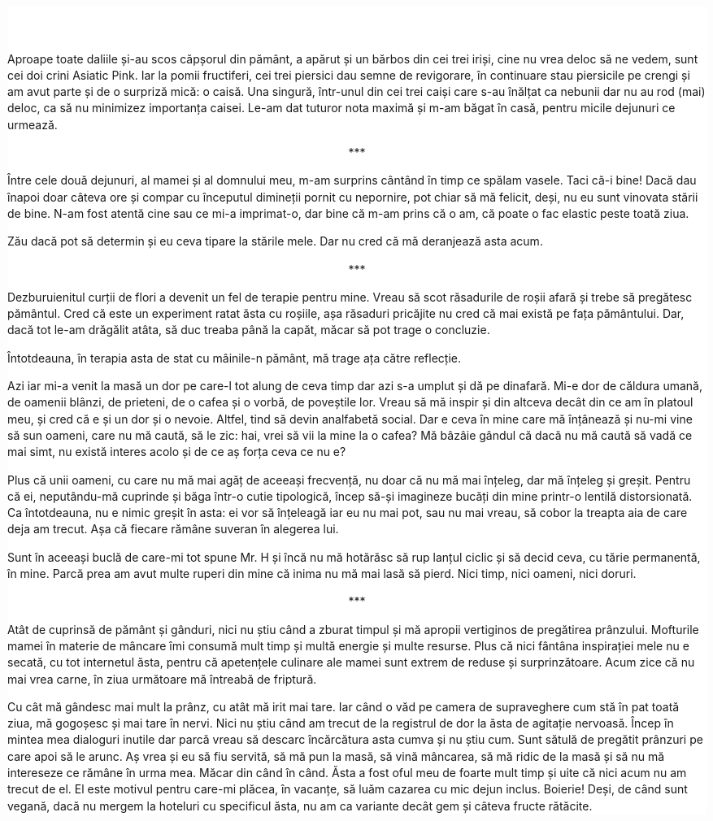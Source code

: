 <br/><br/>

Aproape toate daliile și-au scos căpșorul din pământ, a apărut și un bărbos din cei trei iriși, cine nu vrea deloc să ne vedem, sunt cei doi crini Asiatic Pink. Iar la pomii fructiferi, cei trei piersici dau semne de revigorare, în continuare stau piersicile pe crengi și am avut parte și de o surpriză mică: o caisă. Una singură, într-unul din cei trei caiși care s-au înălțat ca nebunii dar nu au rod (mai) deloc, ca să nu minimizez importanța caisei. Le-am dat tuturor nota maximă și m-am băgat în casă, pentru micile dejunuri ce urmează.

<p style="text-align: center;">***</p>

Între cele două dejunuri, al mamei și al domnului meu, m-am surprins cântând în timp ce spălam vasele. Taci că-i bine! Dacă dau înapoi doar câteva ore și compar cu începutul dimineții pornit cu nepornire, pot chiar să mă felicit, deși, nu eu sunt vinovata stării de bine. N-am fost atentă cine sau ce mi-a imprimat-o, dar bine că m-am prins că o am, că poate o fac elastic peste toată ziua.

Zău dacă pot să determin și eu ceva tipare la stările mele. Dar nu cred că mă deranjează asta acum.

<p style="text-align: center;">***</p>

Dezburuienitul curții de flori a devenit un fel de terapie pentru mine. Vreau să scot răsadurile de roșii afară și trebe să pregătesc pământul. Cred că este un experiment ratat ăsta cu roșiile, așa răsaduri pricăjite nu cred că mai există pe fața pământului. Dar, dacă tot le-am drăgălit atâta, să duc treaba până la capăt, măcar să pot trage o concluzie.

Întotdeauna, în terapia asta de stat cu mâinile-n pământ, mă trage ața către reflecție.

Azi iar mi-a venit la masă un dor pe care-l tot alung de ceva timp dar azi s-a umplut și dă pe dinafară. Mi-e dor de căldura umană, de oamenii blânzi, de prieteni, de o cafea și o vorbă, de poveștile lor. Vreau să mă inspir și din altceva decât din ce am în platoul meu, și cred că e și un dor și o nevoie. Altfel, tind să devin analfabetă social. Dar e ceva în mine care mă înțânează și nu-mi vine să sun oameni, care nu mă caută, să le zic: hai, vrei să vii la mine la o cafea? Mă bâzâie gândul că dacă nu mă caută să vadă ce mai simt, nu există interes acolo și de ce aș forța ceva ce nu e?

Plus că unii oameni, cu care nu mă mai agăț de aceeași frecvență, nu doar că nu mă mai înțeleg, dar mă înțeleg și greșit. Pentru că ei, neputându-mă cuprinde și băga într-o cutie tipologică, încep să-și imagineze bucăți din mine printr-o lentilă distorsionată. Ca întotdeauna, nu e nimic greșit în asta: ei vor să înțeleagă iar eu nu mai pot, sau nu mai vreau, să cobor la treapta aia de care deja am trecut. Așa că fiecare rămâne suveran în alegerea lui.

Sunt în aceeași buclă de care-mi tot spune Mr. H și încă nu mă hotărăsc să rup lanțul ciclic și să decid ceva, cu tărie permanentă, în mine. Parcă prea am avut multe ruperi din mine că inima nu mă mai lasă să pierd. Nici timp, nici oameni, nici doruri.

<p style="text-align: center;">***</p>

Atât de cuprinsă de pământ și gânduri, nici nu știu când a zburat timpul și mă apropii vertiginos de pregătirea prânzului. Mofturile mamei în materie de mâncare îmi consumă mult timp și multă energie și multe resurse. Plus că nici fântâna inspirației mele nu e secată, cu tot internetul ăsta, pentru că apetențele culinare ale mamei sunt extrem de reduse și surprinzătoare. Acum zice că nu mai vrea carne, în ziua următoare mă întreabă de friptură.

Cu cât mă gândesc mai mult la prânz, cu atât mă irit mai tare. Iar când o văd pe camera de supraveghere cum stă în pat toată ziua, mă gogoșesc și mai tare în nervi. Nici nu știu când am trecut de la registrul de dor la ăsta de agitație nervoasă. Încep în mintea mea dialoguri inutile dar parcă vreau să descarc încărcătura asta cumva și nu știu cum. Sunt sătulă de pregătit prânzuri pe care apoi să le arunc. Aș vrea și eu să fiu servită, să mă pun la masă, să vină mâncarea, să mă ridic de la masă și să nu mă intereseze ce rămâne în urma mea. Măcar din când în când. Ăsta a fost oful meu de foarte mult timp și uite că nici acum nu am trecut de el. El este motivul pentru care-mi plăcea, în vacanțe, să luăm cazarea cu mic dejun inclus. Boierie! Deși, de când sunt vegană, dacă nu mergem la hoteluri cu specificul ăsta, nu am ca variante decât gem și câteva fructe rătăcite.
